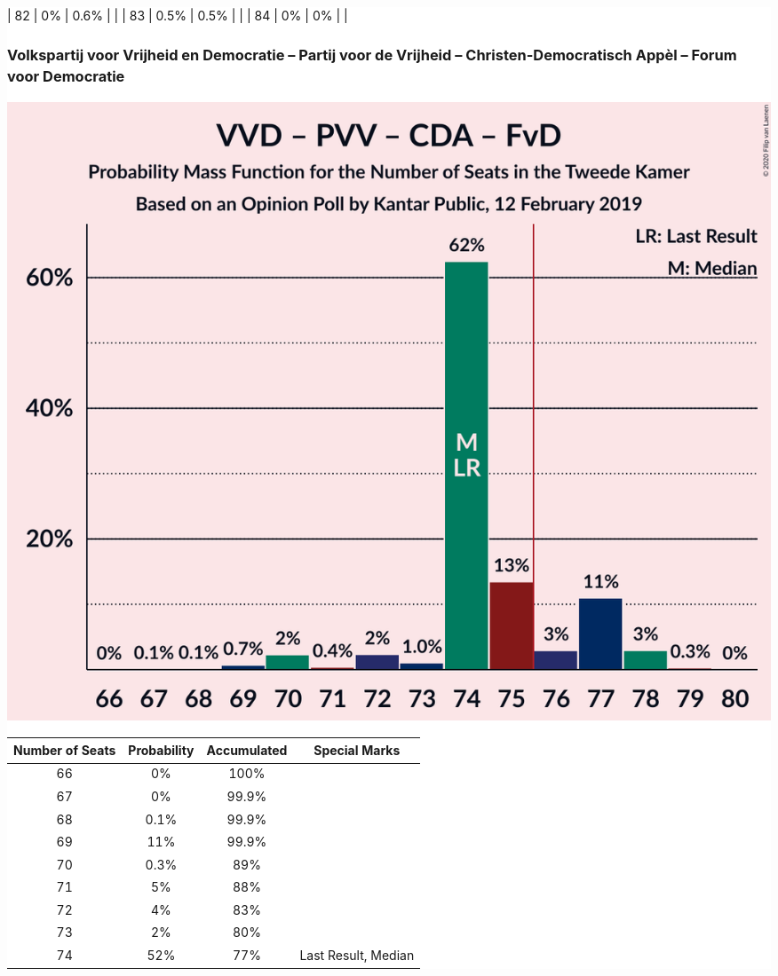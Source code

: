 | 82 | 0% | 0.6% |  |
| 83 | 0.5% | 0.5% |  |
| 84 | 0% | 0% |  |

### Volkspartij voor Vrijheid en Democratie – Partij voor de Vrijheid – Christen-Democratisch Appèl – Forum voor Democratie

![Graph with seats probability mass function not yet produced](2019-02-12-KantarPublic-coalitions-seats-pmf-vvd–pvv–cda–fvd.png "Seats Probability Mass Function")

| Number of Seats | Probability | Accumulated | Special Marks |
|:---------------:|:-----------:|:-----------:|:-------------:|
| 66 | 0% | 100% |  |
| 67 | 0% | 99.9% |  |
| 68 | 0.1% | 99.9% |  |
| 69 | 11% | 99.9% |  |
| 70 | 0.3% | 89% |  |
| 71 | 5% | 88% |  |
| 72 | 4% | 83% |  |
| 73 | 2% | 80% |  |
| 74 | 52% | 77% | Last Result, Median |